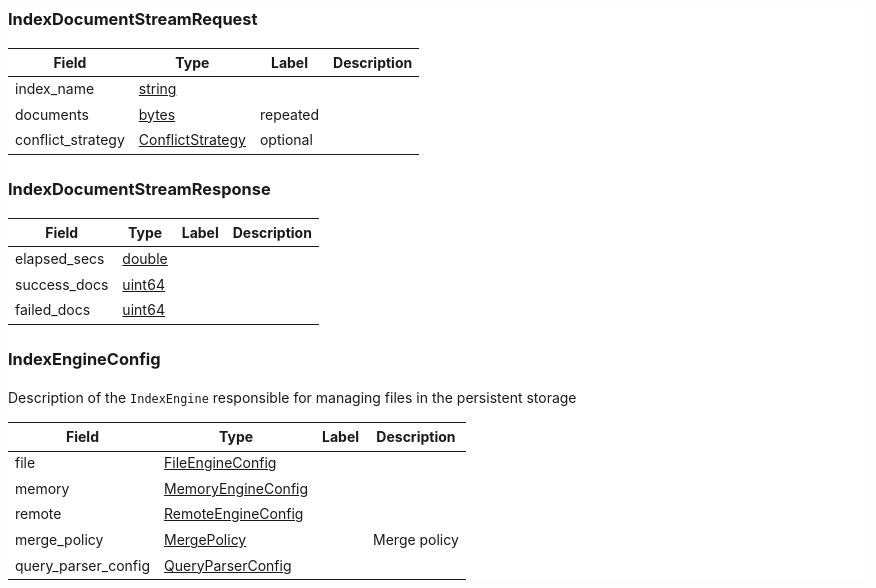 





<a name="summa-proto-IndexDocumentStreamRequest"></a>

### IndexDocumentStreamRequest



| Field | Type | Label | Description |
| ----- | ---- | ----- | ----------- |
| index_name | [string](#string) |  |  |
| documents | [bytes](#bytes) | repeated |  |
| conflict_strategy | [ConflictStrategy](#summa-proto-ConflictStrategy) | optional |  |






<a name="summa-proto-IndexDocumentStreamResponse"></a>

### IndexDocumentStreamResponse



| Field | Type | Label | Description |
| ----- | ---- | ----- | ----------- |
| elapsed_secs | [double](#double) |  |  |
| success_docs | [uint64](#uint64) |  |  |
| failed_docs | [uint64](#uint64) |  |  |






<a name="summa-proto-IndexEngineConfig"></a>

### IndexEngineConfig
Description of the `IndexEngine` responsible for managing files in the persistent storage


| Field | Type | Label | Description |
| ----- | ---- | ----- | ----------- |
| file | [FileEngineConfig](#summa-proto-FileEngineConfig) |  |  |
| memory | [MemoryEngineConfig](#summa-proto-MemoryEngineConfig) |  |  |
| remote | [RemoteEngineConfig](#summa-proto-RemoteEngineConfig) |  |  |
| merge_policy | [MergePolicy](#summa-proto-MergePolicy) |  | Merge policy |
| query_parser_config | [QueryParserConfig](#summa-proto-QueryParserConfig) |  |  |

